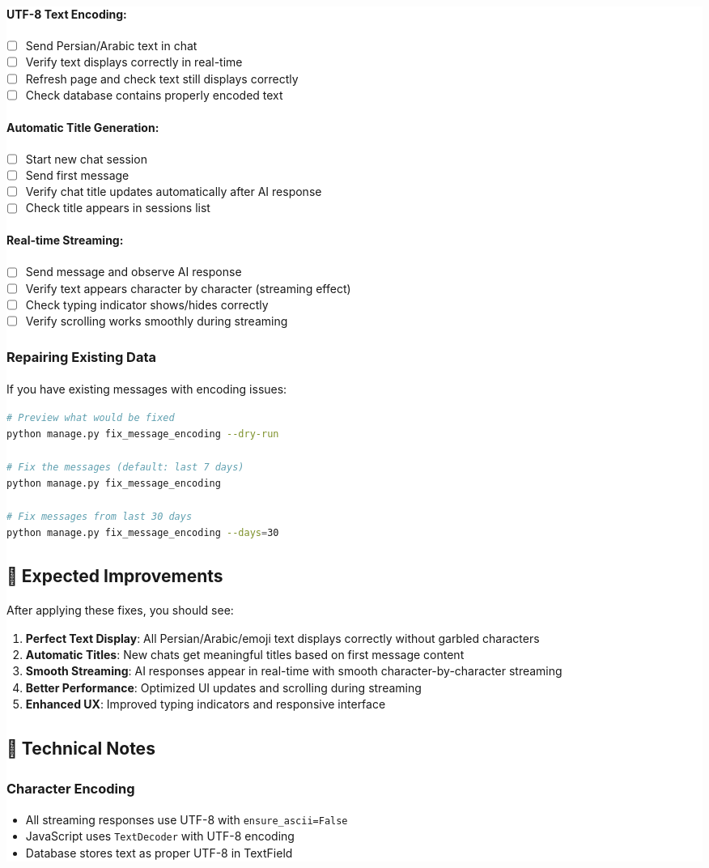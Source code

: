 #### UTF-8 Text Encoding:
- [ ] Send Persian/Arabic text in chat
- [ ] Verify text displays correctly in real-time
- [ ] Refresh page and check text still displays correctly
- [ ] Check database contains properly encoded text

#### Automatic Title Generation:
- [ ] Start new chat session
- [ ] Send first message
- [ ] Verify chat title updates automatically after AI response
- [ ] Check title appears in sessions list

#### Real-time Streaming:
- [ ] Send message and observe AI response
- [ ] Verify text appears character by character (streaming effect)
- [ ] Check typing indicator shows/hides correctly
- [ ] Verify scrolling works smoothly during streaming

### Repairing Existing Data

If you have existing messages with encoding issues:

```bash
# Preview what would be fixed
python manage.py fix_message_encoding --dry-run

# Fix the messages (default: last 7 days)
python manage.py fix_message_encoding

# Fix messages from last 30 days
python manage.py fix_message_encoding --days=30
```

## 🚀 Expected Improvements

After applying these fixes, you should see:

1. **Perfect Text Display**: All Persian/Arabic/emoji text displays correctly without garbled characters
2. **Automatic Titles**: New chats get meaningful titles based on first message content
3. **Smooth Streaming**: AI responses appear in real-time with smooth character-by-character streaming
4. **Better Performance**: Optimized UI updates and scrolling during streaming
5. **Enhanced UX**: Improved typing indicators and responsive interface

## 📝 Technical Notes

### Character Encoding
- All streaming responses use UTF-8 with `ensure_ascii=False`
- JavaScript uses `TextDecoder` with UTF-8 encoding
- Database stores text as proper UTF-8 in TextField
